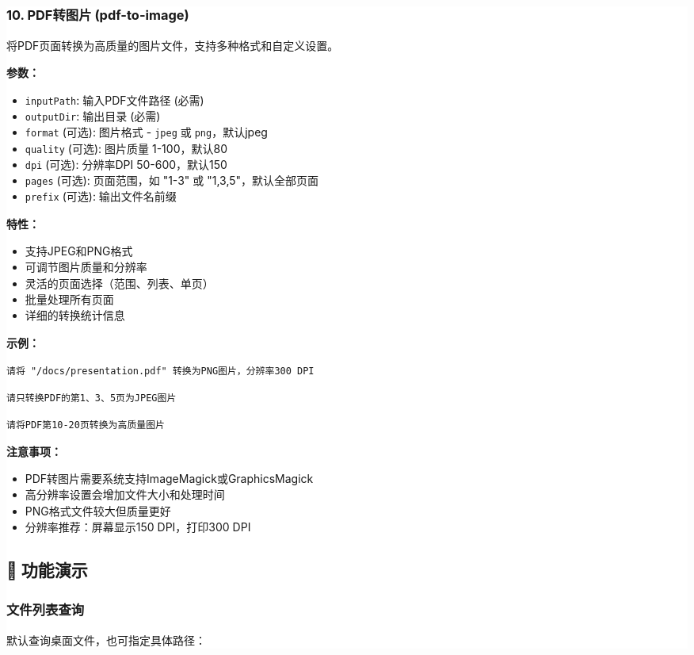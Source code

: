 ### 10. PDF转图片 (pdf-to-image)

将PDF页面转换为高质量的图片文件，支持多种格式和自定义设置。

**参数：**
- `inputPath`: 输入PDF文件路径 (必需)
- `outputDir`: 输出目录 (必需)
- `format` (可选): 图片格式 - `jpeg` 或 `png`，默认jpeg
- `quality` (可选): 图片质量 1-100，默认80
- `dpi` (可选): 分辨率DPI 50-600，默认150
- `pages` (可选): 页面范围，如 "1-3" 或 "1,3,5"，默认全部页面
- `prefix` (可选): 输出文件名前缀

**特性：**
- 支持JPEG和PNG格式
- 可调节图片质量和分辨率
- 灵活的页面选择（范围、列表、单页）
- 批量处理所有页面
- 详细的转换统计信息

**示例：**
```
请将 "/docs/presentation.pdf" 转换为PNG图片，分辨率300 DPI
```
```
请只转换PDF的第1、3、5页为JPEG图片
```
```
请将PDF第10-20页转换为高质量图片
```

**注意事项：**
- PDF转图片需要系统支持ImageMagick或GraphicsMagick
- 高分辨率设置会增加文件大小和处理时间
- PNG格式文件较大但质量更好
- 分辨率推荐：屏幕显示150 DPI，打印300 DPI

## 📸 功能演示

### 文件列表查询
默认查询桌面文件，也可指定具体路径：
